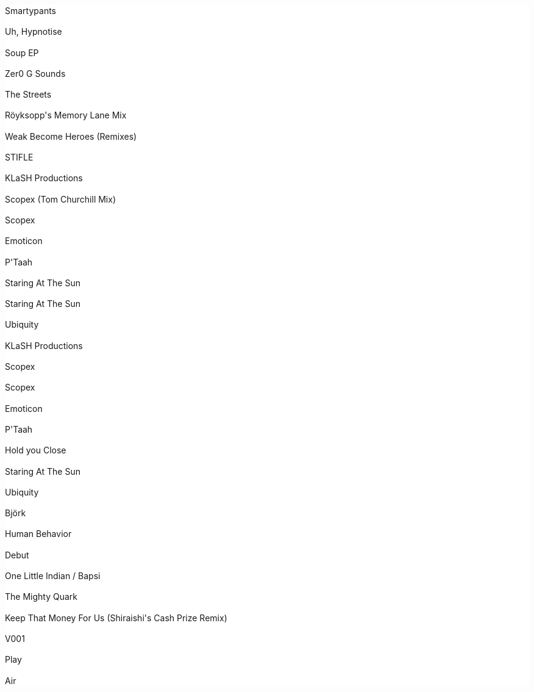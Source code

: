 Smartypants

Uh, Hypnotise

Soup EP

Zer0 G Sounds

The Streets

Röyksopp's Memory Lane Mix

Weak Become Heroes (Remixes)

STIFLE

KLaSH Productions

Scopex (Tom Churchill Mix)

Scopex

Emoticon

P'Taah

Staring At The Sun

Staring At The Sun

Ubiquity

KLaSH Productions

Scopex

Scopex

Emoticon

P'Taah

Hold you Close

Staring At The Sun

Ubiquity

Björk

Human Behavior

Debut

One Little Indian / Bapsi

The Mighty Quark

Keep That Money For Us (Shiraishi's Cash Prize Remix)

V001

Play

Air
